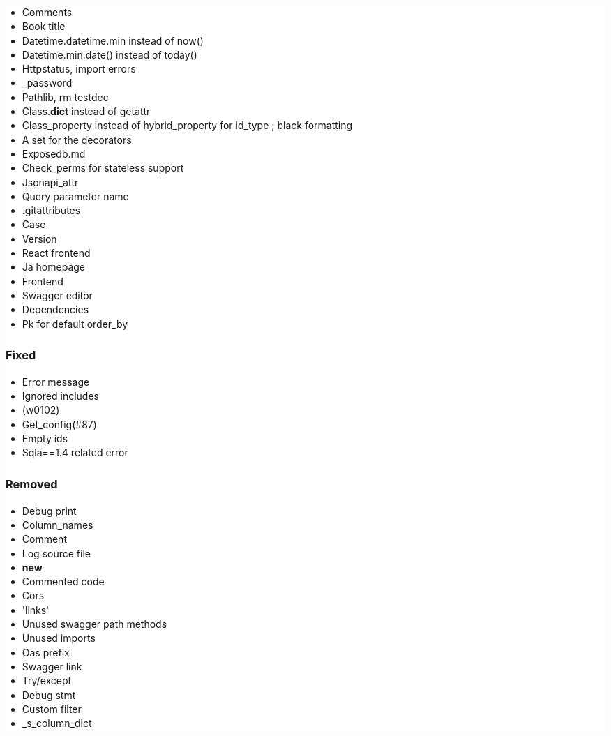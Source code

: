 * Comments
* Book title
* Datetime.datetime.min instead of now()
* Datetime.min.date() instead of today()
* Httpstatus, import errors
* _password
* Pathlib, rm testdec
* Class.__dict__ instead of getattr
* Class_property instead of hybrid_property for id_type ; black formatting
* A set for the decorators
* Exposedb.md
* Check_perms for stateless support
* Jsonapi_attr
* Query parameter name
* .gitattributes
* Case
* Version
* React frontend
* Ja homepage
* Frontend
* Swagger editor
* Dependencies
* Pk for default order_by

### Fixed

* Error message
* Ignored includes
* (w0102)
* Get_config(#87)
* Empty ids
* Sqla==1.4 related error

### Removed

* Debug print
* Column_names
* Comment
* Log source file
* __new__
* Commented code
* Cors
* 'links'
* Unused swagger path methods
* Unused imports
* Oas prefix
* Swagger link
* Try/except
* Debug stmt
* Custom filter
* _s_column_dict
